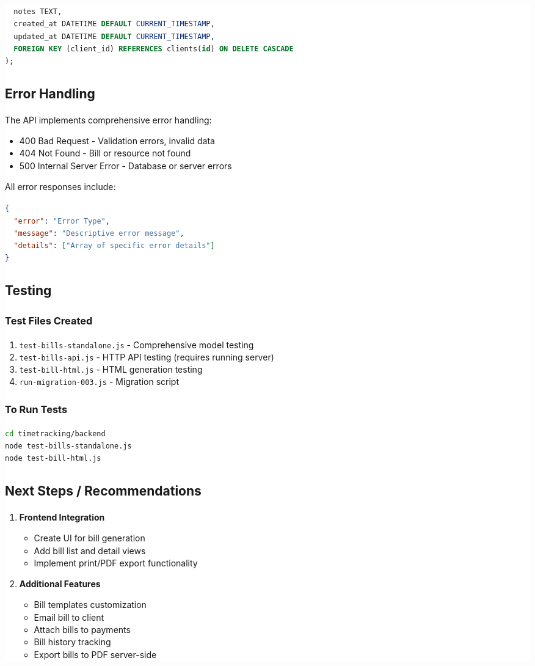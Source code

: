 ```sql
  notes TEXT,
  created_at DATETIME DEFAULT CURRENT_TIMESTAMP,
  updated_at DATETIME DEFAULT CURRENT_TIMESTAMP,
  FOREIGN KEY (client_id) REFERENCES clients(id) ON DELETE CASCADE
);
```

## Error Handling

The API implements comprehensive error handling:
- 400 Bad Request - Validation errors, invalid data
- 404 Not Found - Bill or resource not found
- 500 Internal Server Error - Database or server errors

All error responses include:
```json
{
  "error": "Error Type",
  "message": "Descriptive error message",
  "details": ["Array of specific error details"]
}
```

## Testing

### Test Files Created
1. `test-bills-standalone.js` - Comprehensive model testing
2. `test-bills-api.js` - HTTP API testing (requires running server)
3. `test-bill-html.js` - HTML generation testing
4. `run-migration-003.js` - Migration script

### To Run Tests
```bash
cd timetracking/backend
node test-bills-standalone.js
node test-bill-html.js
```

## Next Steps / Recommendations

1. **Frontend Integration**
   - Create UI for bill generation
   - Add bill list and detail views
   - Implement print/PDF export functionality

2. **Additional Features**
   - Bill templates customization
   - Email bill to client
   - Attach bills to payments
   - Bill history tracking
   - Export bills to PDF server-side
